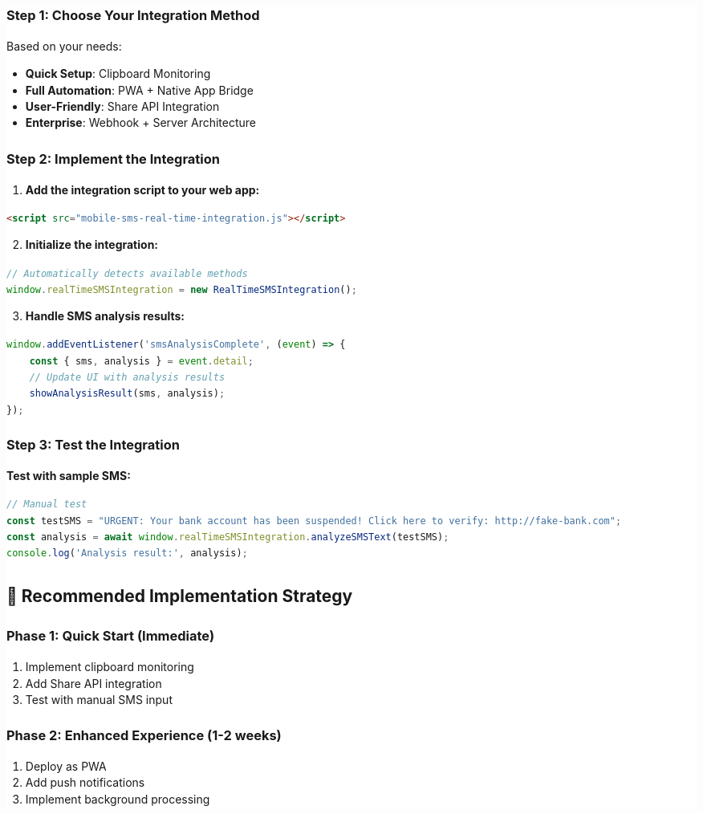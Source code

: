 ### **Step 1: Choose Your Integration Method**

Based on your needs:

- **Quick Setup**: Clipboard Monitoring
- **Full Automation**: PWA + Native App Bridge
- **User-Friendly**: Share API Integration
- **Enterprise**: Webhook + Server Architecture

### **Step 2: Implement the Integration**

1. **Add the integration script to your web app:**
```html
<script src="mobile-sms-real-time-integration.js"></script>
```

2. **Initialize the integration:**
```javascript
// Automatically detects available methods
window.realTimeSMSIntegration = new RealTimeSMSIntegration();
```

3. **Handle SMS analysis results:**
```javascript
window.addEventListener('smsAnalysisComplete', (event) => {
    const { sms, analysis } = event.detail;
    // Update UI with analysis results
    showAnalysisResult(sms, analysis);
});
```

### **Step 3: Test the Integration**

**Test with sample SMS:**
```javascript
// Manual test
const testSMS = "URGENT: Your bank account has been suspended! Click here to verify: http://fake-bank.com";
const analysis = await window.realTimeSMSIntegration.analyzeSMSText(testSMS);
console.log('Analysis result:', analysis);
```

## 🎯 Recommended Implementation Strategy

### **Phase 1: Quick Start (Immediate)**
1. Implement clipboard monitoring
2. Add Share API integration
3. Test with manual SMS input

### **Phase 2: Enhanced Experience (1-2 weeks)**
1. Deploy as PWA
2. Add push notifications
3. Implement background processing
